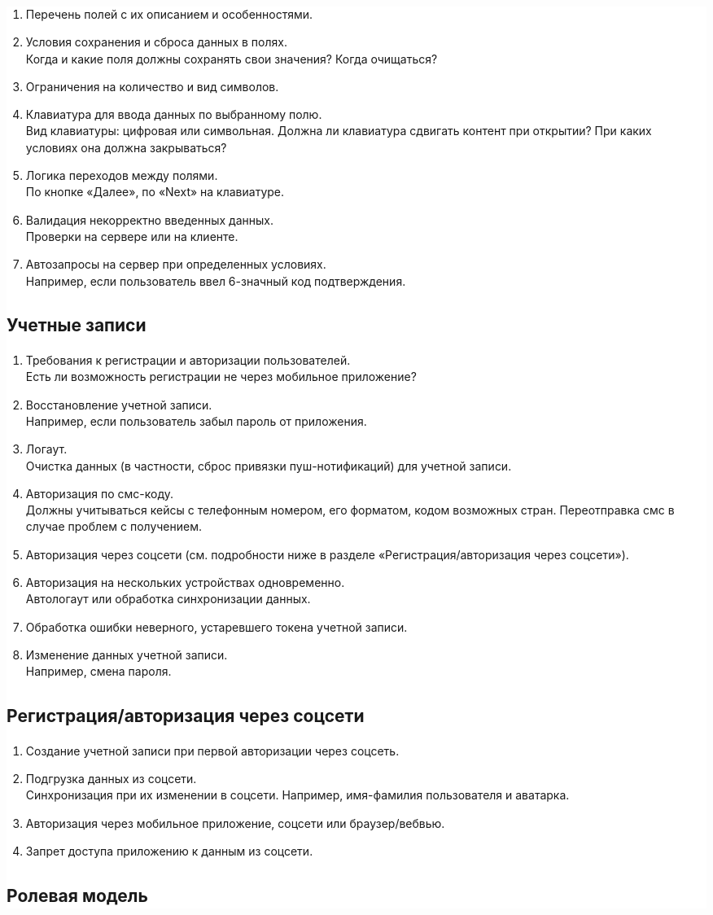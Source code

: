 1. Перечень полей с их описанием и особенностями.

2. Условия сохранения и сброса данных в полях.  
Когда и какие поля должны сохранять свои значения? Когда очищаться?

3. Ограничения на количество и вид символов.

4. Клавиатура для ввода данных по выбранному полю.  
Вид клавиатуры: цифровая или символьная. Должна ли клавиатура сдвигать контент при открытии? При каких условиях она должна закрываться?

5. Логика переходов между полями.  
По кнопке «Далее», по «Next» на клавиатуре.

6. Валидация некорректно введенных данных.  
Проверки на сервере или на клиенте.

7. Автозапросы на сервер при определенных условиях.  
Например, если пользователь ввел 6-значный код подтверждения.

## Учетные записи

1. Требования к регистрации и авторизации пользователей.  
Есть ли возможность регистрации не через мобильное приложение?

2. Восстановление учетной записи.  
Например, если пользователь забыл пароль от приложения.

3. Логаут.  
Очистка данных (в частности, сброс привязки пуш-нотификаций) для учетной записи.

4. Авторизация по смс-коду.  
Должны учитываться кейсы с телефонным номером, его форматом, кодом возможных стран. Переотправка смс в случае проблем с получением.

5. Авторизация через соцсети (см. подробности ниже в разделе «Регистрация/авторизация через соцсети»).

6. Авторизация на нескольких устройствах одновременно.  
Автологаут или обработка синхронизации данных.

7. Обработка ошибки неверного, устаревшего токена учетной записи.

8. Изменение данных учетной записи.  
Например, смена пароля.

## Регистрация/авторизация через соцсети

1. Создание учетной записи при первой авторизации через соцсеть.

2. Подгрузка данных из соцсети.  
Синхронизация при их изменении в соцсети. Например, имя-фамилия пользователя и аватарка.

3. Авторизация через мобильное приложение, соцсети или браузер/вебвью.

4. Запрет доступа приложению к данным из соцсети.

## Ролевая модель
